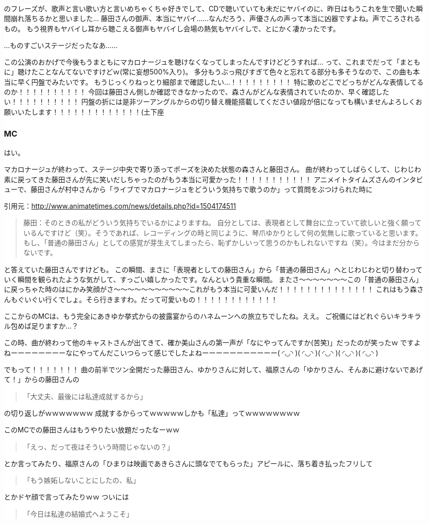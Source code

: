 のフレーズが、歌声と言い歌い方と言いめちゃくちゃ好きでして、CDで聴いていても未だにヤバイのに、昨日はもうこれを生で聞いた瞬間崩れ落ちるかと思いました…
藤田さんの御声、本当にヤバイ……なんだろう、声優さんの声って本当に凶器ですよね。声でころされるもの。
もう視界もヤバイし耳から聴こえる御声もヤバイし会場の熱気もヤバイしで、とにかく凄かったです。

…ものすごいステージだったなあ……

この公演のおかげで今後もうまともにマカロナージュを聴けなくなってしまったんですけどどうすれば…
って、これまでだって「まともに」聴けたことなんてないですけどｗ(常に妄想500%入り)。
多分もうぶっ飛びすぎて色々と忘れてる部分も多そうなので、この曲も本当に早く円盤でみたいです。
もうじっくりねっとり細部まで確認したい…！！！！！！！！！
特に歌のどこでどっちがどんな表情してるのか！！！！！！！！！！
今回は藤田さん側しか確認できなかったので、森さんがどんな表情されていたのか、早く確認したい！！！！！！！！！！
円盤の折には是非ツーアングルからの切り替え機能搭載してください値段が倍になっても構いませんよろしくお願いいたします！！！！！！！！！！！！！(土下座

### MC

はい。

マカロナージュが終わって、ステージ中央で寄り添ってポーズを決めた状態の森さんと藤田さん。
曲が終わってしばらくして、じわじわ素に戻ってきた藤田さんが先に笑いだしちゃったのがもう本当に可愛かった！！！！！！！！！！！
アニメイトタイムズさんのインタビューで、藤田さんが村中さんから「ライブでマカロナージュをどういう気持ちで歌うのか」って質問をぶつけられた時に

引用元：http://www.animatetimes.com/news/details.php?id=1504174511

> 藤田：そのときの私がどういう気持ちでいるかによりますね。
自分としては、表現者として舞台に立っていて欲しいと強く願っているんですけど（笑）。そうであれば、レコーディングの時と同じように、琴爪ゆかりとして何の気無しに歌っていると思います。
もし、「普通の藤田さん」としての感覚が芽生えてしまったら、恥ずかしいって思うのかもしれないですね（笑）。今はまだ分からないです。

と答えていた藤田さんですけども。
この瞬間、まさに「表現者としての藤田さん」から「普通の藤田さん」へとじわじわと切り替わっていく瞬間を観られたような気がして、すっごい嬉しかったです。なんという貴重な瞬間。
またさ～～～～～～～この「普通の藤田さん」に戻っちゃた時のはにかみ笑顔がさ～～～～～～～～～～～これがもう本当に可愛いんだ！！！！！！！！！！！！！！
これはもう森さんもぐいぐい行くでしょ。そら行きますわ。だって可愛いもの！！！！！！！！！！！！

ここからのMCは、もう完全にあきゆか挙式からの披露宴からのハネムーンへの旅立ちでしたね。ええ。
ご祝儀にはどれぐらいキラキラル包めば足りますか…？

この時、曲が終わって他のキャストさんが出てきて、確か美山さんの第一声が「なにやってんですか(苦笑)」だったのが笑ったｗ
ですよねーーーーーーーーなにやってんだこいつらって感じでしたよねーーーーーーーーーーー( ◜◡◝ )( ◜◡◝ )( ◜◡◝ )( ◜◡◝ )( ◜◡◝ )

でもって！！！！！！！
曲の前半でツン全開だった藤田さん、ゆかりさんに対して、福原さんの「ゆかりさん、そんあに避けないであげて！」からの藤田さんの

> 「大丈夫、最後には私達成就するから」

の切り返しがｗｗｗｗｗｗｗ
成就するからってｗｗｗｗｗしかも「私達」ってｗｗｗｗｗｗｗｗ

このMCでの藤田さんはもうやりたい放題だったなーｗｗ

> 「えっ、だって夜はそういう時間じゃないの？」

とか言ってみたり、福原さんの「ひまりは映画であきらさんに頭なでてもらった」アピールに、落ち着き払ったフリして

> 「もう嫉妬しないことにしたの、私」

とかドヤ顔で言ってみたりｗｗ
ついには

> 「今日は私達の結婚式へようこそ」
